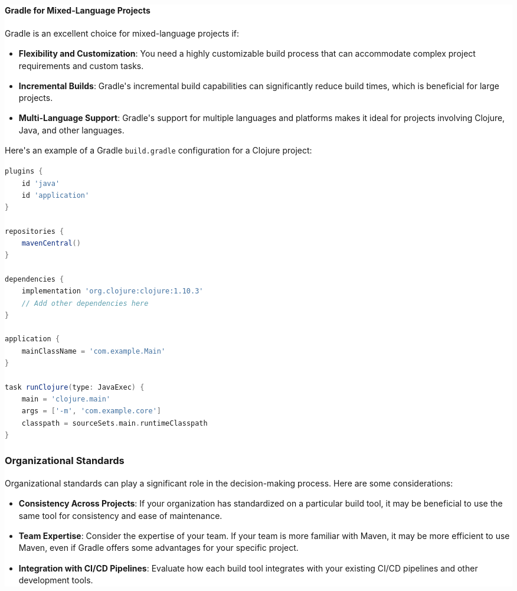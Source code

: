 #### Gradle for Mixed-Language Projects

Gradle is an excellent choice for mixed-language projects if:

- **Flexibility and Customization**: You need a highly customizable build process that can accommodate complex project requirements and custom tasks.

- **Incremental Builds**: Gradle's incremental build capabilities can significantly reduce build times, which is beneficial for large projects.

- **Multi-Language Support**: Gradle's support for multiple languages and platforms makes it ideal for projects involving Clojure, Java, and other languages.

Here's an example of a Gradle `build.gradle` configuration for a Clojure project:

```groovy
plugins {
    id 'java'
    id 'application'
}

repositories {
    mavenCentral()
}

dependencies {
    implementation 'org.clojure:clojure:1.10.3'
    // Add other dependencies here
}

application {
    mainClassName = 'com.example.Main'
}

task runClojure(type: JavaExec) {
    main = 'clojure.main'
    args = ['-m', 'com.example.core']
    classpath = sourceSets.main.runtimeClasspath
}
```

### Organizational Standards

Organizational standards can play a significant role in the decision-making process. Here are some considerations:

- **Consistency Across Projects**: If your organization has standardized on a particular build tool, it may be beneficial to use the same tool for consistency and ease of maintenance.

- **Team Expertise**: Consider the expertise of your team. If your team is more familiar with Maven, it may be more efficient to use Maven, even if Gradle offers some advantages for your specific project.

- **Integration with CI/CD Pipelines**: Evaluate how each build tool integrates with your existing CI/CD pipelines and other development tools.

